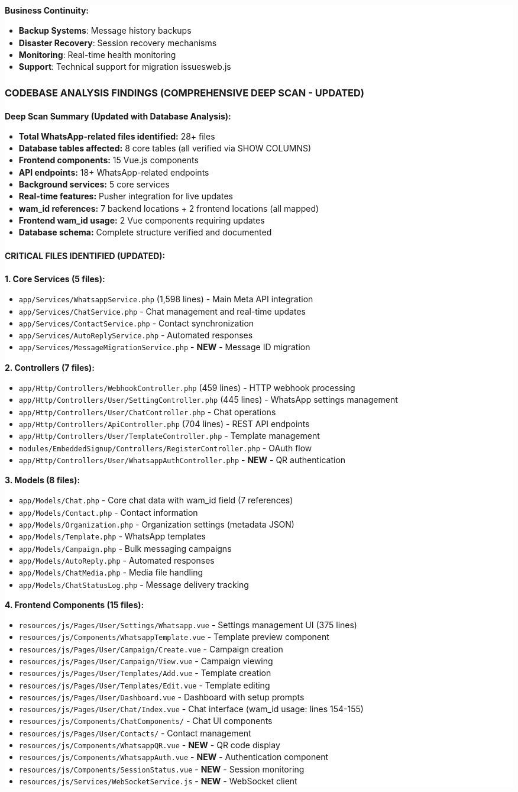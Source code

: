 **Business Continuity:**
- **Backup Systems**: Message history backups
- **Disaster Recovery**: Session recovery mechanisms
- **Monitoring**: Real-time health monitoring
- **Support**: Technical support for migration issuesweb.js

### CODEBASE ANALYSIS FINDINGS (COMPREHENSIVE DEEP SCAN - UPDATED)

**Deep Scan Summary (Updated with Database Analysis):**
- **Total WhatsApp-related files identified:** 28+ files
- **Database tables affected:** 8 core tables (all verified via SHOW COLUMNS)
- **Frontend components:** 15 Vue.js components
- **API endpoints:** 18+ WhatsApp-related endpoints
- **Background services:** 5 core services
- **Real-time features:** Pusher integration for live updates
- **wam_id references:** 7 backend locations + 2 frontend locations (all mapped)
- **Frontend wam_id usage:** 2 Vue components requiring updates
- **Database schema:** Complete structure verified and documented

#### **CRITICAL FILES IDENTIFIED (UPDATED):**

**1. Core Services (5 files):**
- `app/Services/WhatsappService.php` (1,598 lines) - Main Meta API integration
- `app/Services/ChatService.php` - Chat management and real-time updates
- `app/Services/ContactService.php` - Contact synchronization
- `app/Services/AutoReplyService.php` - Automated responses
- `app/Services/MessageMigrationService.php` - **NEW** - Message ID migration

**2. Controllers (7 files):**
- `app/Http/Controllers/WebhookController.php` (459 lines) - HTTP webhook processing
- `app/Http/Controllers/User/SettingController.php` (445 lines) - WhatsApp settings management
- `app/Http/Controllers/User/ChatController.php` - Chat operations
- `app/Http/Controllers/ApiController.php` (704 lines) - REST API endpoints
- `app/Http/Controllers/User/TemplateController.php` - Template management
- `modules/EmbeddedSignup/Controllers/RegisterController.php` - OAuth flow
- `app/Http/Controllers/User/WhatsappAuthController.php` - **NEW** - QR authentication

**3. Models (8 files):**
- `app/Models/Chat.php` - Core chat data with wam_id field (7 references)
- `app/Models/Contact.php` - Contact information
- `app/Models/Organization.php` - Organization settings (metadata JSON)
- `app/Models/Template.php` - WhatsApp templates
- `app/Models/Campaign.php` - Bulk messaging campaigns
- `app/Models/AutoReply.php` - Automated responses
- `app/Models/ChatMedia.php` - Media file handling
- `app/Models/ChatStatusLog.php` - Message delivery tracking

**4. Frontend Components (15 files):**
- `resources/js/Pages/User/Settings/Whatsapp.vue` - Settings management UI (375 lines)
- `resources/js/Components/WhatsappTemplate.vue` - Template preview component
- `resources/js/Pages/User/Campaign/Create.vue` - Campaign creation
- `resources/js/Pages/User/Campaign/View.vue` - Campaign viewing
- `resources/js/Pages/User/Templates/Add.vue` - Template creation
- `resources/js/Pages/User/Templates/Edit.vue` - Template editing
- `resources/js/Pages/User/Dashboard.vue` - Dashboard with setup prompts
- `resources/js/Pages/User/Chat/Index.vue` - Chat interface (wam_id usage: lines 154-155)
- `resources/js/Components/ChatComponents/` - Chat UI components
- `resources/js/Pages/User/Contacts/` - Contact management
- `resources/js/Components/WhatsappQR.vue` - **NEW** - QR code display
- `resources/js/Components/WhatsappAuth.vue` - **NEW** - Authentication component
- `resources/js/Components/SessionStatus.vue` - **NEW** - Session monitoring
- `resources/js/Services/WebSocketService.js` - **NEW** - WebSocket client

